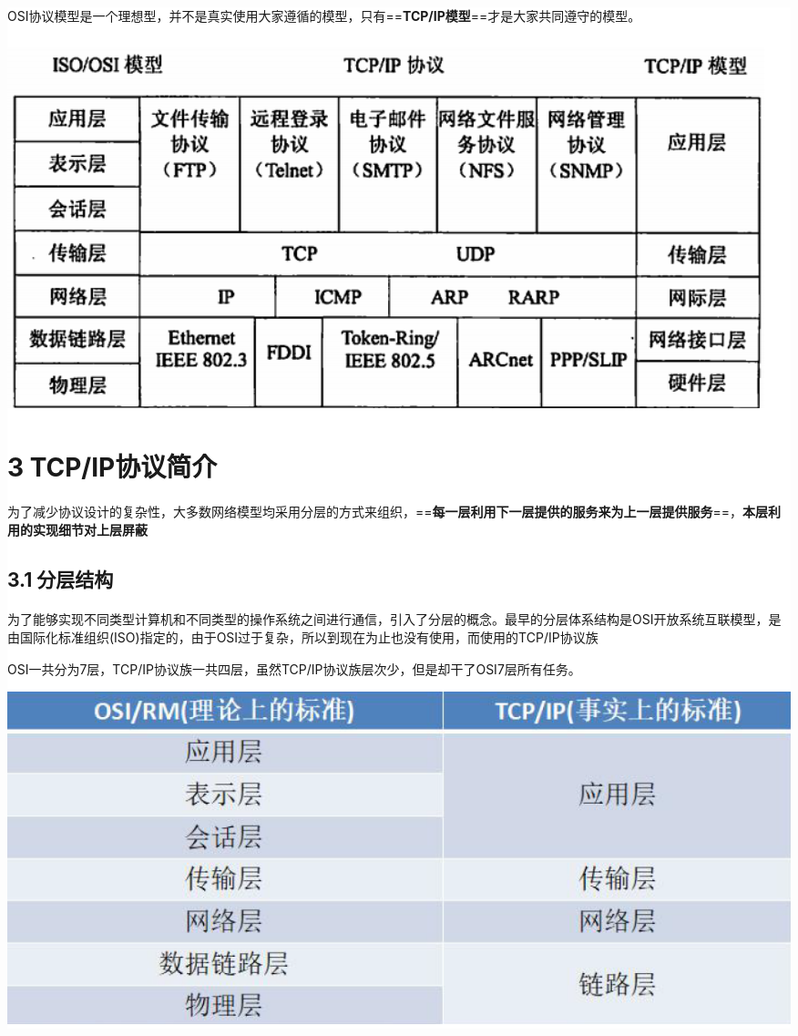 OSI协议模型是一个理想型，并不是真实使用大家遵循的模型，只有==**TCP/IP模型**==才是大家共同遵守的模型。

![image-20220315184030032](images/01_计算机网络发展史/image-20220315184030032.png)

# 3 TCP/IP协议简介

为了减少协议设计的复杂性，大多数网络模型均采用分层的方式来组织，==**每一层利用下一层提供的服务来为上一层提供服务**==，**本层利用的实现细节对上层屏蔽**

## 3.1 分层结构

为了能够实现不同类型计算机和不同类型的操作系统之间进行通信，引入了分层的概念。最早的分层体系结构是OSI开放系统互联模型，是由国际化标准组织(ISO)指定的，由于OSI过于复杂，所以到现在为止也没有使用，而使用的TCP/IP协议族

OSI一共分为7层，TCP/IP协议族一共四层，虽然TCP/IP协议族层次少，但是却干了OSI7层所有任务。

![image-20220125001513245](images/01_计算机网络发展史/image-20220125001513245.png)
